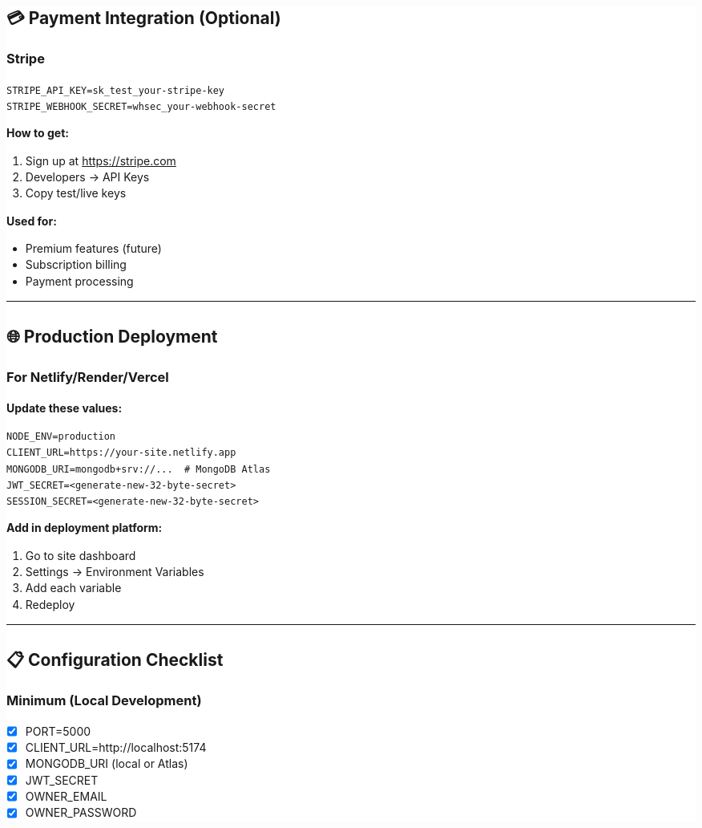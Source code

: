 ## 💳 Payment Integration (Optional)

### Stripe

```env
STRIPE_API_KEY=sk_test_your-stripe-key
STRIPE_WEBHOOK_SECRET=whsec_your-webhook-secret
```

**How to get:**
1. Sign up at https://stripe.com
2. Developers → API Keys
3. Copy test/live keys

**Used for:**
- Premium features (future)
- Subscription billing
- Payment processing

---

## 🌐 Production Deployment

### For Netlify/Render/Vercel

**Update these values:**

```env
NODE_ENV=production
CLIENT_URL=https://your-site.netlify.app
MONGODB_URI=mongodb+srv://...  # MongoDB Atlas
JWT_SECRET=<generate-new-32-byte-secret>
SESSION_SECRET=<generate-new-32-byte-secret>
```

**Add in deployment platform:**
1. Go to site dashboard
2. Settings → Environment Variables
3. Add each variable
4. Redeploy

---

## 📋 Configuration Checklist

### Minimum (Local Development)
- [x] PORT=5000
- [x] CLIENT_URL=http://localhost:5174
- [x] MONGODB_URI (local or Atlas)
- [x] JWT_SECRET
- [x] OWNER_EMAIL
- [x] OWNER_PASSWORD
